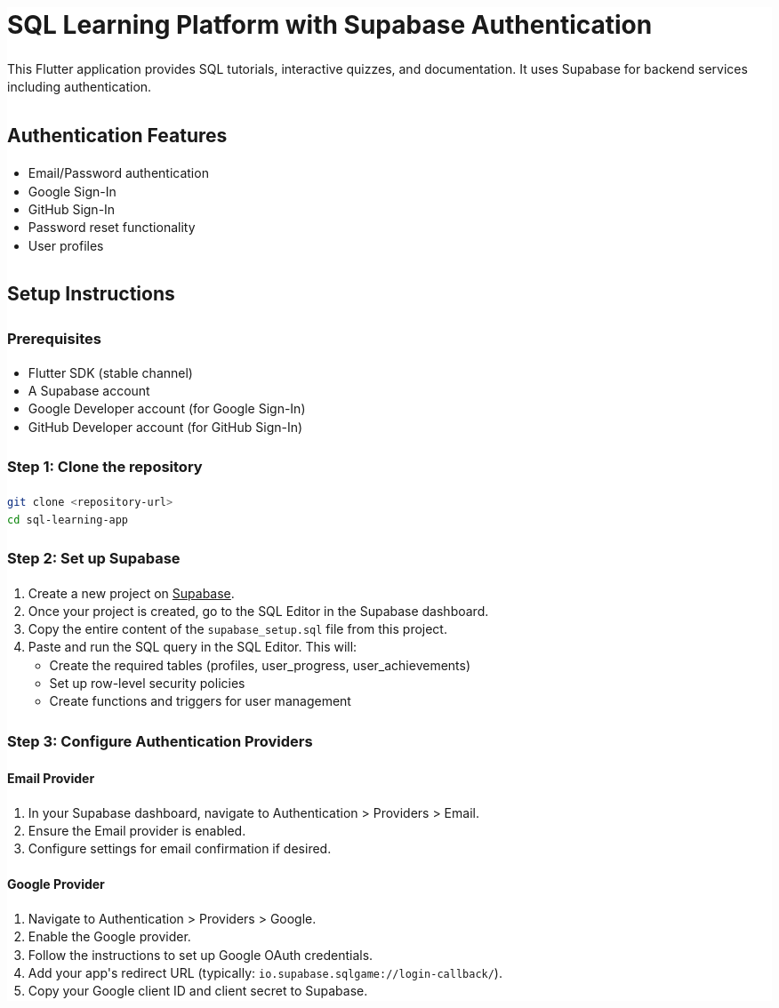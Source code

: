 # SQL Learning Platform with Supabase Authentication

This Flutter application provides SQL tutorials, interactive quizzes, and documentation. It uses Supabase for backend services including authentication.

## Authentication Features

- Email/Password authentication
- Google Sign-In
- GitHub Sign-In
- Password reset functionality
- User profiles

## Setup Instructions

### Prerequisites

- Flutter SDK (stable channel)
- A Supabase account
- Google Developer account (for Google Sign-In)
- GitHub Developer account (for GitHub Sign-In)

### Step 1: Clone the repository

```bash
git clone <repository-url>
cd sql-learning-app
```

### Step 2: Set up Supabase

1. Create a new project on [Supabase](https://supabase.com/).
2. Once your project is created, go to the SQL Editor in the Supabase dashboard.
3. Copy the entire content of the `supabase_setup.sql` file from this project.
4. Paste and run the SQL query in the SQL Editor. This will:
   - Create the required tables (profiles, user_progress, user_achievements)
   - Set up row-level security policies
   - Create functions and triggers for user management

### Step 3: Configure Authentication Providers

#### Email Provider
1. In your Supabase dashboard, navigate to Authentication > Providers > Email.
2. Ensure the Email provider is enabled.
3. Configure settings for email confirmation if desired.

#### Google Provider
1. Navigate to Authentication > Providers > Google.
2. Enable the Google provider.
3. Follow the instructions to set up Google OAuth credentials.
4. Add your app's redirect URL (typically: `io.supabase.sqlgame://login-callback/`).
5. Copy your Google client ID and client secret to Supabase.
